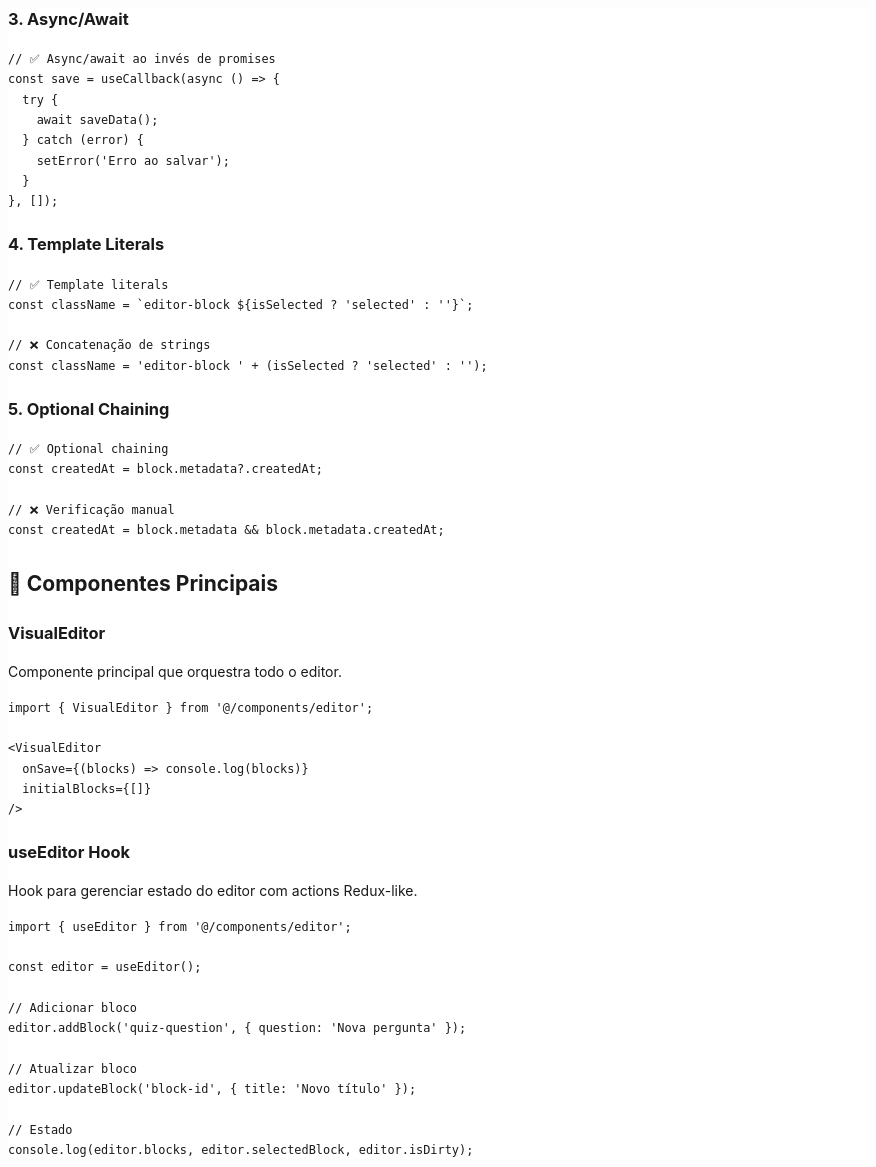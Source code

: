 ### 3. **Async/Await**
```tsx
// ✅ Async/await ao invés de promises
const save = useCallback(async () => {
  try {
    await saveData();
  } catch (error) {
    setError('Erro ao salvar');
  }
}, []);
```

### 4. **Template Literals**
```tsx
// ✅ Template literals
const className = `editor-block ${isSelected ? 'selected' : ''}`;

// ❌ Concatenação de strings
const className = 'editor-block ' + (isSelected ? 'selected' : '');
```

### 5. **Optional Chaining**
```tsx
// ✅ Optional chaining
const createdAt = block.metadata?.createdAt;

// ❌ Verificação manual
const createdAt = block.metadata && block.metadata.createdAt;
```

## 🧩 Componentes Principais

### **VisualEditor** 
Componente principal que orquestra todo o editor.

```tsx
import { VisualEditor } from '@/components/editor';

<VisualEditor
  onSave={(blocks) => console.log(blocks)}
  initialBlocks={[]}
/>
```

### **useEditor Hook**
Hook para gerenciar estado do editor com actions Redux-like.

```tsx
import { useEditor } from '@/components/editor';

const editor = useEditor();

// Adicionar bloco
editor.addBlock('quiz-question', { question: 'Nova pergunta' });

// Atualizar bloco
editor.updateBlock('block-id', { title: 'Novo título' });

// Estado
console.log(editor.blocks, editor.selectedBlock, editor.isDirty);
```
